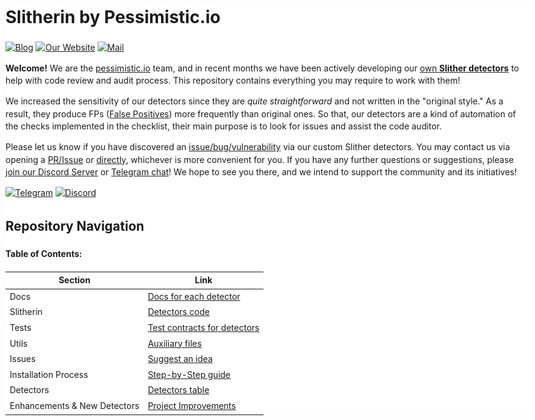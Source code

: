 # Slitherin by Pessimistic.io

[![Blog](https://img.shields.io/badge/Blog-Link-blue?style=flat-square&logo=appveyor?logo=data:https://pessimistic.io/favicon.ico)](https://blog.pessimistic.io/)
[![Our Website](https://img.shields.io/badge/By-pessimistic.io-green?style=flat-square&logo=appveyor?logo=data:https://pessimistic.io/favicon.ico)](https://pessimistic.io/)
[![Mail](https://img.shields.io/badge/Mail-gm%40pessimistic.io-orange?style=flat-square&logo=appveyor?logo=data:https://pessimistic.io/favicon.ico)](mailto:gm@pessimistic.io)

**Welcome!** We are the [pessimistic.io](https://pessimistic.io/) team, and in recent months we have been actively developing our [own **Slither detectors**](https://github.com/pessimistic-io/slitherin/tree/develop/slitherin/detectors) to help with code review and audit process. This repository contains everything you may require to work with them!

We increased the sensitivity of our detectors since they are *quite straightforward* and not written in the "original style." As a result, they produce FPs ([False Positives](https://en.wikipedia.org/wiki/False_positives_and_false_negatives)) more frequently than original ones. So that, our detectors are a kind of automation of the checks implemented in the checklist, their main purpose is to look for issues and assist the code auditor.

Please let us know if you have discovered an [issue/bug/vulnerability](https://telegra.ph/BountyCTF-Platforms-Web3-04-19) via our custom Slither detectors. You may contact us via opening a [PR/Issue](https://github.com/pessimistic-io/slitherin/issues) or [directly](mailto:gm@pessimistic.io), whichever is more convenient for you. If you have any further questions or suggestions, please [join our Discord Server](https://discord.gg/vPxkR8B9p7) or [Telegram chat](https://t.me/+G96ejJ7Pmgk1NDZi)! We hope to see you there, and we intend to support the community and its initiatives!

[![Telegram](https://img.shields.io/badge/Telegram-2CA5E0?style=for-the-badge&logo=telegram&logoColor=white)](https://t.me/+t8dRfLLbVx1iYzNi)
[![Discord](https://img.shields.io/badge/Discord-%235865F2.svg?style=for-the-badge&logo=discord&logoColor=white)](https://discord.gg/vPxkR8B9p7)

## Repository Navigation

#### **Table of Contents:**

| Section                      | Link                                                                                                          |
|------------------------------|---------------------------------------------------------------------------------------------------------------|
| Docs                         | [Docs for each detector](https://github.com/pessimistic-io/slitherin/tree/master/docs)                        |
| Slitherin                    | [Detectors code](https://github.com/pessimistic-io/slitherin/tree/master/slitherin/detectors)                 |
| Tests                        | [Test contracts for detectors](https://github.com/pessimistic-io/slitherin/tree/master/tests)                 |
| Utils                        | [Auxiliary files](https://github.com/pessimistic-io/slitherin/tree/master/slitherin/utils)                    |
| Issues                       | [Suggest an idea](https://github.com/pessimistic-io/slitherin/issues)                                         |
| Installation Process         | [Step-by-Step guide](https://github.com/pessimistic-io/slitherin#installation-process)                        |
| Detectors                    | [Detectors table](https://github.com/pessimistic-io/slitherin#detectors-table)                                |
| Enhancements & New Detectors | [Project Improvements](https://github.com/pessimistic-io/slitherin#enhancements--new-detectors)               |
